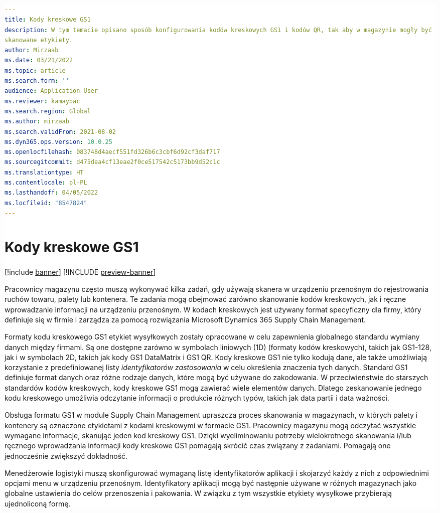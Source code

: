 ```yaml
---
title: Kody kreskowe GS1
description: W tym temacie opisano sposób konfigurowania kodów kreskowych GS1 i kodów QR, tak aby w magazynie mogły być skanowane etykiety.
author: Mirzaab
ms.date: 03/21/2022
ms.topic: article
ms.search.form: ''
audience: Application User
ms.reviewer: kamaybac
ms.search.region: Global
ms.author: mirzaab
ms.search.validFrom: 2021-08-02
ms.dyn365.ops.version: 10.0.25
ms.openlocfilehash: 083748d4aecf551fd326b6c3cbf6d92cf3daf717
ms.sourcegitcommit: d475dea4cf13eae2f0ce517542c5173bb9d52c1c
ms.translationtype: HT
ms.contentlocale: pl-PL
ms.lasthandoff: 04/05/2022
ms.locfileid: "8547824"
---
```

# <a name="gs1-bar-codes"></a>Kody kreskowe GS1

[!include [banner](../includes/banner.md)]
[!INCLUDE [preview-banner](../includes/preview-banner.md)]


Pracownicy magazynu często muszą wykonywać kilka zadań, gdy używają skanera w urządzeniu przenośnym do rejestrowania ruchów towaru, palety lub kontenera. Te zadania mogą obejmować zarówno skanowanie kodów kreskowych, jak i ręczne wprowadzanie informacji na urządzeniu przenośnym. W kodach kreskowych jest używany format specyficzny dla firmy, który definiuje się w firmie i zarządza za pomocą rozwiązania Microsoft Dynamics 365 Supply Chain Management.

Formaty kodu kreskowego GS1 etykiet wysyłkowych zostały opracowane w celu zapewnienia globalnego standardu wymiany danych między firmami. Są one dostępne zarówno w symbolach liniowych (1D) (formaty kodów kreskowych), takich jak GS1-128, jak i w symbolach 2D, takich jak kody GS1 DataMatrix i GS1 QR. Kody kreskowe GS1 nie tylko kodują dane, ale także umożliwiają korzystanie z predefiniowanej listy *identyfikatorów zastosowania* w celu określenia znaczenia tych danych. Standard GS1 definiuje format danych oraz różne rodzaje danych, które mogą być używane do zakodowania. W przeciwieństwie do starszych standardów kodów kreskowych, kody kreskowe GS1 mogą zawierać wiele elementów danych. Dlatego zeskanowanie jednego kodu kreskowego umożliwia odczytanie informacji o produkcie różnych typów, takich jak data partii i data ważności.

Obsługa formatu GS1 w module Supply Chain Management upraszcza proces skanowania w magazynach, w których palety i kontenery są oznaczone etykietami z kodami kreskowymi w formacie GS1. Pracownicy magazynu mogą odczytać wszystkie wymagane informacje, skanując jeden kod kreskowy GS1. Dzięki wyeliminowaniu potrzeby wielokrotnego skanowania i/lub ręcznego wprowadzania informacji kody kreskowe GS1 pomagają skrócić czas związany z zadaniami. Pomagają one jednocześnie zwiększyć dokładność.

Menedżerowie logistyki muszą skonfigurować wymaganą listę identyfikatorów aplikacji i skojarzyć każdy z nich z odpowiednimi opcjami menu w urządzeniu przenośnym. Identyfikatory aplikacji mogą być następnie używane w różnych magazynach jako globalne ustawienia do celów przenoszenia i pakowania. W związku z tym wszystkie etykiety wysyłkowe przybierają ujednoliconą formę.
